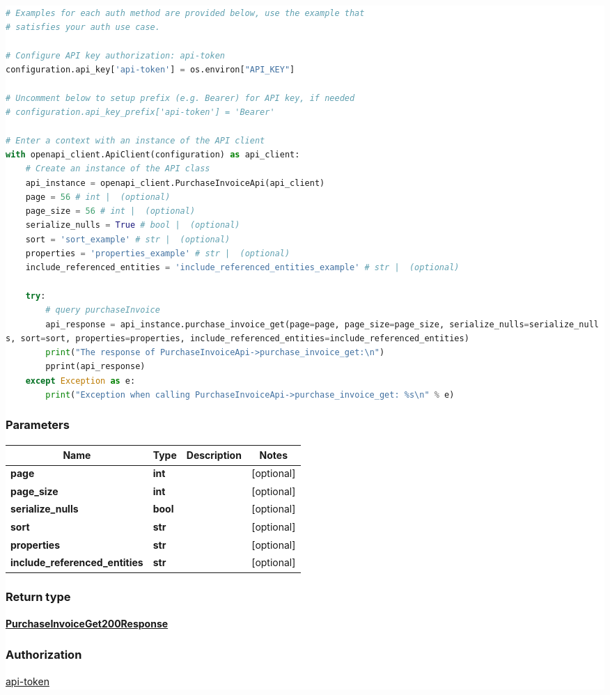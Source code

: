 ```python
# Examples for each auth method are provided below, use the example that
# satisfies your auth use case.

# Configure API key authorization: api-token
configuration.api_key['api-token'] = os.environ["API_KEY"]

# Uncomment below to setup prefix (e.g. Bearer) for API key, if needed
# configuration.api_key_prefix['api-token'] = 'Bearer'

# Enter a context with an instance of the API client
with openapi_client.ApiClient(configuration) as api_client:
    # Create an instance of the API class
    api_instance = openapi_client.PurchaseInvoiceApi(api_client)
    page = 56 # int |  (optional)
    page_size = 56 # int |  (optional)
    serialize_nulls = True # bool |  (optional)
    sort = 'sort_example' # str |  (optional)
    properties = 'properties_example' # str |  (optional)
    include_referenced_entities = 'include_referenced_entities_example' # str |  (optional)

    try:
        # query purchaseInvoice
        api_response = api_instance.purchase_invoice_get(page=page, page_size=page_size, serialize_nulls=serialize_nulls, sort=sort, properties=properties, include_referenced_entities=include_referenced_entities)
        print("The response of PurchaseInvoiceApi->purchase_invoice_get:\n")
        pprint(api_response)
    except Exception as e:
        print("Exception when calling PurchaseInvoiceApi->purchase_invoice_get: %s\n" % e)
```



### Parameters


Name | Type | Description  | Notes
------------- | ------------- | ------------- | -------------
 **page** | **int**|  | [optional] 
 **page_size** | **int**|  | [optional] 
 **serialize_nulls** | **bool**|  | [optional] 
 **sort** | **str**|  | [optional] 
 **properties** | **str**|  | [optional] 
 **include_referenced_entities** | **str**|  | [optional] 

### Return type

[**PurchaseInvoiceGet200Response**](PurchaseInvoiceGet200Response.md)

### Authorization

[api-token](../README.md#api-token)
